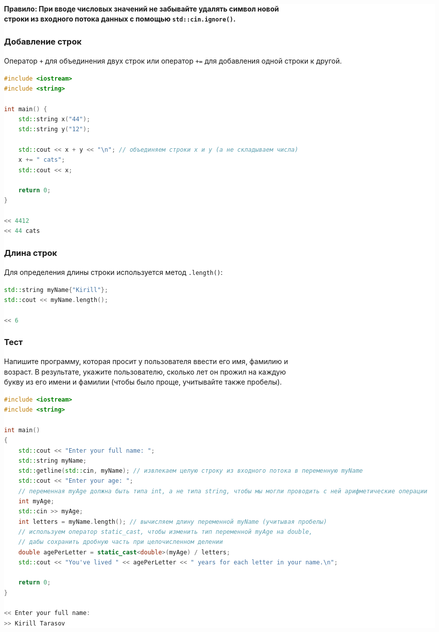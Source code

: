 
**Правило: При вводе числовых значений не забывайте удалять символ новой\
строки из входного потока данных с помощью `std::cin.ignore()`.**

### Добавление строк
Оператор `+` для объединения двух строк или оператор `+=` для добавления одной строки к другой.
```c++
#include <iostream>
#include <string>

int main() {
    std::string x("44");
    std::string y("12");
    
    std::cout << x + y << "\n"; // объединяем строки x и y (а не складываем числа)
    x += " cats";
    std::cout << x;

    return 0;
}

<< 4412
<< 44 cats
```

### Длина строк
Для определения длины строки используется метод `.length()`:
```c++
std::string myName{"Kirill"};
std::cout << myName.length();

<< 6
```

### Тест
Напишите программу, которая просит у пользователя ввести его имя, фамилию и\
возраст. В результате, укажите пользователю, сколько лет он прожил на каждую\
букву из его имени и фамилии (чтобы было проще, учитывайте также пробелы).

```c++
#include <iostream>
#include <string>

int main()
{
    std::cout << "Enter your full name: ";
    std::string myName;
    std::getline(std::cin, myName); // извлекаем целую строку из входного потока в переменную myName
    std::cout << "Enter your age: ";
    // переменная myAge должна быть типа int, а не типа string, чтобы мы могли проводить с ней арифметические операции
    int myAge; 
    std::cin >> myAge;
    int letters = myName.length(); // вычисляем длину переменной myName (учитывая пробелы)
    // используем оператор static_cast, чтобы изменить тип переменной myAge на double, 
    // дабы сохранить дробную часть при целочисленном делении
    double agePerLetter = static_cast<double>(myAge) / letters; 
    std::cout << "You've lived " << agePerLetter << " years for each letter in your name.\n";
    
    return 0;
}

<< Enter your full name: 
>> Kirill Tarasov
```
